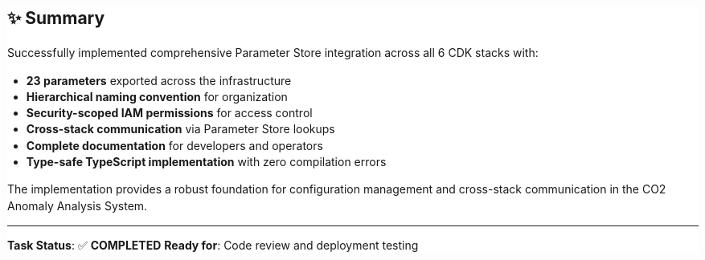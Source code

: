 ## ✨ Summary

Successfully implemented comprehensive Parameter Store integration across all 6 CDK stacks with:
- **23 parameters** exported across the infrastructure
- **Hierarchical naming convention** for organization
- **Security-scoped IAM permissions** for access control
- **Cross-stack communication** via Parameter Store lookups
- **Complete documentation** for developers and operators
- **Type-safe TypeScript implementation** with zero compilation errors

The implementation provides a robust foundation for configuration management and cross-stack communication in the CO2 Anomaly Analysis System.

---

**Task Status**: ✅ **COMPLETED**
**Ready for**: Code review and deployment testing
